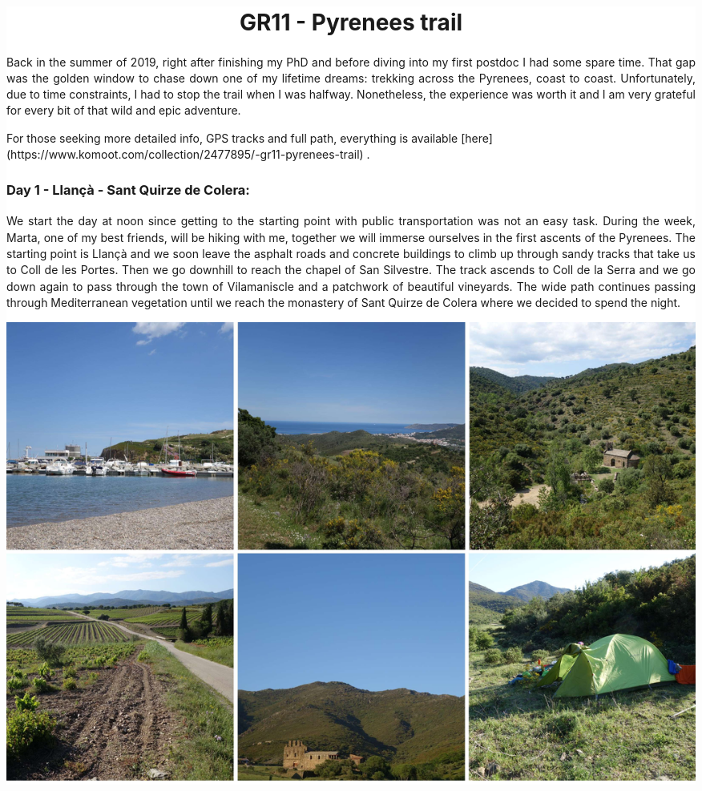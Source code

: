 
<h1 style="text-align: center;">GR11 - Pyrenees trail</h1>



<p align="justify">
Back in the summer of 2019, right after finishing my PhD and before diving into my first postdoc I had some spare time. That gap was the golden window to chase down one of my lifetime dreams: trekking across the Pyrenees, coast to coast. Unfortunately, due to time constraints, I had to stop the trail when I was halfway. Nonetheless, the experience was worth it and I am very grateful for every bit of that wild and epic adventure.
</p> For those seeking more detailed info, GPS tracks and full path, everything is available [here](https://www.komoot.com/collection/2477895/-gr11-pyrenees-trail) .

### Day 1 - Llançà - Sant Quirze de Colera:


<p align="justify">We start the day at noon since getting to the starting point with public transportation was not an easy task. During the week, Marta, one of my best friends, will be hiking with me, together we will immerse ourselves in the first ascents of the Pyrenees. The starting point is Llançà and we soon leave the asphalt roads and concrete buildings to climb up through sandy tracks that take us to Coll de les Portes. Then we go downhill to reach the chapel of San Silvestre. The track ascends to Coll de la Serra and we go down again to pass through the town of Vilamaniscle and a patchwork of beautiful vineyards. The wide path continues passing through Mediterranean vegetation until we reach the monastery of Sant Quirze de Colera where we decided to spend the night. </p>

![day1_Transpireanica](/../../assets/img/Transpirenaica/day1.jpg "day1_Transpireanica")
